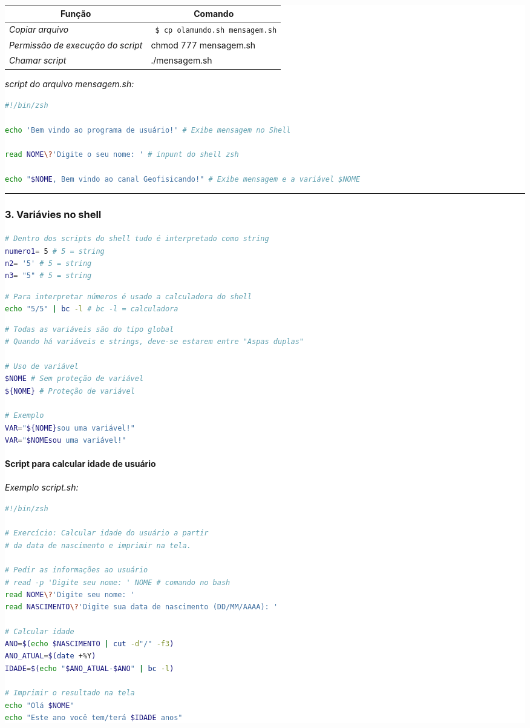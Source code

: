Função|Comando|
------|-------|
*Copiar arquivo*|`` $ cp olamundo.sh mensagem.sh``
*Permissão de execução do script*| chmod 777 mensagem.sh
*Chamar script*| ./mensagem.sh

*script do arquivo mensagem.sh:*
```sh
#!/bin/zsh

echo 'Bem vindo ao programa de usuário!' # Exibe mensagem no Shell

read NOME\?'Digite o seu nome: ' # inpunt do shell zsh

echo "$NOME, Bem vindo ao canal Geofisicando!" # Exibe mensagem e a variável $NOME
```

---

### 3. Variávies no shell

```sh
# Dentro dos scripts do shell tudo é interpretado como string
numero1= 5 # 5 = string
n2= '5' # 5 = string
n3= "5" # 5 = string
```

```sh
# Para interpretar números é usado a calculadora do shell
echo "5/5" | bc -l # bc -l = calculadora
```
```sh
# Todas as variáveis são do tipo global
# Quando há variáveis e strings, deve-se estarem entre "Aspas duplas"

# Uso de variável
$NOME # Sem proteção de variável
${NOME} # Proteção de variável

# Exemplo
VAR="${NOME}sou uma variável!"
VAR="$NOMEsou uma variável!"
```

#### Script para calcular idade de usuário

*Exemplo script.sh:*

```sh
#!/bin/zsh

# Exercício: Calcular idade do usuário a partir
# da data de nascimento e imprimir na tela.

# Pedir as informações ao usuário
# read -p 'Digite seu nome: ' NOME # comando no bash
read NOME\?'Digite seu nome: '
read NASCIMENTO\?'Digite sua data de nascimento (DD/MM/AAAA): '

# Calcular idade
ANO=$(echo $NASCIMENTO | cut -d"/" -f3)
ANO_ATUAL=$(date +%Y)
IDADE=$(echo "$ANO_ATUAL-$ANO" | bc -l)

# Imprimir o resultado na tela
echo "Olá $NOME"
echo "Este ano você tem/terá $IDADE anos"
```